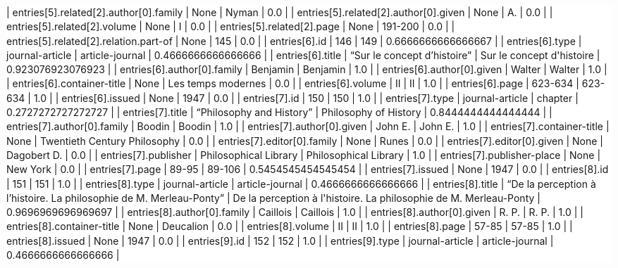 | entries[5].related[2].author[0].family | None | Nyman | 0.0 |
| entries[5].related[2].author[0].given | None | A. | 0.0 |
| entries[5].related[2].volume | None | I | 0.0 |
| entries[5].related[2].page | None | 191-200 | 0.0 |
| entries[5].related[2].relation.part-of | None | 145 | 0.0 |
| entries[6].id | 146 | 149 | 0.6666666666666667 |
| entries[6].type | journal-article | article-journal | 0.4666666666666666 |
| entries[6].title | “Sur le concept d’histoire” | Sur le concept d'histoire | 0.923076923076923 |
| entries[6].author[0].family | Benjamin | Benjamin | 1.0 |
| entries[6].author[0].given | Walter | Walter | 1.0 |
| entries[6].container-title | None | Les temps modernes | 0.0 |
| entries[6].volume | II | II | 1.0 |
| entries[6].page | 623-634 | 623-634 | 1.0 |
| entries[6].issued | None | 1947 | 0.0 |
| entries[7].id | 150 | 150 | 1.0 |
| entries[7].type | journal-article | chapter | 0.2727272727272727 |
| entries[7].title | “Philosophy and History” | Philosophy of History | 0.8444444444444444 |
| entries[7].author[0].family | Boodin | Boodin | 1.0 |
| entries[7].author[0].given | John E. | John E. | 1.0 |
| entries[7].container-title | None | Twentieth Century Philosophy | 0.0 |
| entries[7].editor[0].family | None | Runes | 0.0 |
| entries[7].editor[0].given | None | Dagobert D. | 0.0 |
| entries[7].publisher | Philosophical Library | Philosophical Library | 1.0 |
| entries[7].publisher-place | None | New York | 0.0 |
| entries[7].page | 89-95 | 89-106 | 0.5454545454545454 |
| entries[7].issued | None | 1947 | 0.0 |
| entries[8].id | 151 | 151 | 1.0 |
| entries[8].type | journal-article | article-journal | 0.4666666666666666 |
| entries[8].title | “De la perception à l’histoire. La philosophie de M. Merleau-Ponty” | De la perception à l'histoire. La philosophie de M. Merleau-Ponty | 0.9696969696969697 |
| entries[8].author[0].family | Caillois | Caillois | 1.0 |
| entries[8].author[0].given | R. P. | R. P. | 1.0 |
| entries[8].container-title | None | Deucalion | 0.0 |
| entries[8].volume | II | II | 1.0 |
| entries[8].page | 57-85 | 57-85 | 1.0 |
| entries[8].issued | None | 1947 | 0.0 |
| entries[9].id | 152 | 152 | 1.0 |
| entries[9].type | journal-article | article-journal | 0.4666666666666666 |